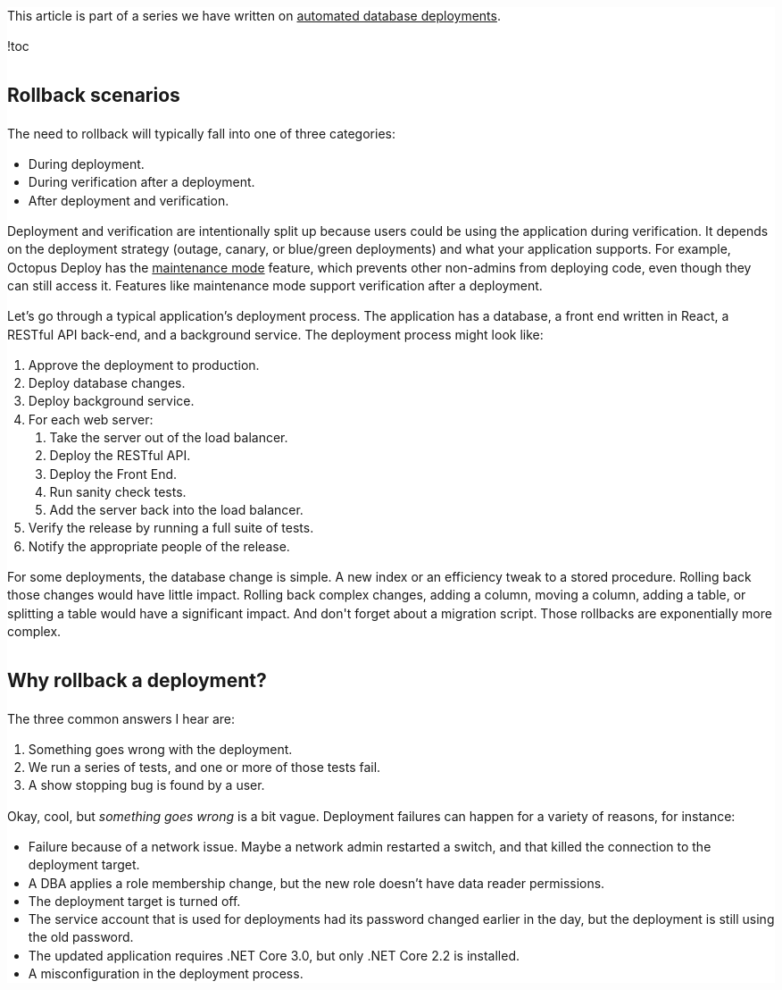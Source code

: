 This article is part of a series we have written on [automated database deployments](https://octopus.com/database-deployments).

!toc

## Rollback scenarios

The need to rollback will typically fall into one of three categories:

- During deployment.
- During verification after a deployment.
- After deployment and verification.

Deployment and verification are intentionally split up because users could be using the application during verification.  It depends on the deployment strategy (outage, canary, or blue/green deployments) and what your application supports.  For example, Octopus Deploy has the [maintenance mode](https://octopus.com/docs/administration/managing-infrastructure/maintenance-mode) feature, which prevents other non-admins from deploying code, even though they can still access it.  Features like maintenance mode support verification after a deployment.

Let’s go through a typical application’s deployment process.  The application has a database, a front end written in React, a RESTful API back-end, and a background service.  The deployment process might look like:

1. Approve the deployment to production.
2. Deploy database changes.
3. Deploy background service.
4. For each web server:
    1. Take the server out of the load balancer.
    2. Deploy the RESTful API.
    3. Deploy the Front End.
    4. Run sanity check tests.
    5. Add the server back into the load balancer.
5. Verify the release by running a full suite of tests.
6. Notify the appropriate people of the release.

For some deployments, the database change is simple.  A new index or an efficiency tweak to a stored procedure.  Rolling back those changes would have little impact.  Rolling back complex changes, adding a column, moving a column, adding a table, or splitting a table would have a significant impact.  And don't forget about a migration script.  Those rollbacks are exponentially more complex.

## Why rollback a deployment?

The three common answers I hear are:

1. Something goes wrong with the deployment.
2. We run a series of tests, and one or more of those tests fail.
3. A show stopping bug is found by a user.

Okay, cool, but *something goes wrong* is a bit vague.  Deployment failures can happen for a variety of reasons, for instance:

- Failure because of a network issue. Maybe a network admin restarted a switch, and that killed the connection to the deployment target.
- A DBA applies a role membership change, but the new role doesn’t have data reader permissions.
- The deployment target is turned off.
- The service account that is used for deployments had its password changed earlier in the day, but the deployment is still using the old password.
- The updated application requires .NET Core 3.0, but only .NET Core 2.2 is installed.
- A misconfiguration in the deployment process.
